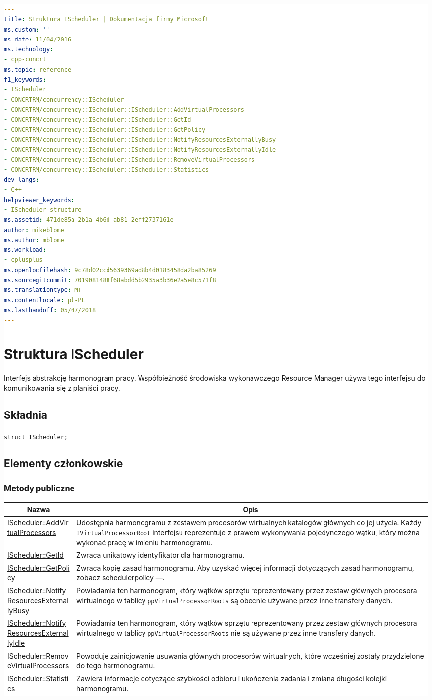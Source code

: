 ```yaml
---
title: Struktura IScheduler | Dokumentacja firmy Microsoft
ms.custom: ''
ms.date: 11/04/2016
ms.technology:
- cpp-concrt
ms.topic: reference
f1_keywords:
- IScheduler
- CONCRTRM/concurrency::IScheduler
- CONCRTRM/concurrency::IScheduler::IScheduler::AddVirtualProcessors
- CONCRTRM/concurrency::IScheduler::IScheduler::GetId
- CONCRTRM/concurrency::IScheduler::IScheduler::GetPolicy
- CONCRTRM/concurrency::IScheduler::IScheduler::NotifyResourcesExternallyBusy
- CONCRTRM/concurrency::IScheduler::IScheduler::NotifyResourcesExternallyIdle
- CONCRTRM/concurrency::IScheduler::IScheduler::RemoveVirtualProcessors
- CONCRTRM/concurrency::IScheduler::IScheduler::Statistics
dev_langs:
- C++
helpviewer_keywords:
- IScheduler structure
ms.assetid: 471de85a-2b1a-4b6d-ab81-2eff2737161e
author: mikeblome
ms.author: mblome
ms.workload:
- cplusplus
ms.openlocfilehash: 9c78d02ccd5639369ad8b4d0183458da2ba85269
ms.sourcegitcommit: 7019081488f68abdd5b2935a3b36e2a5e8c571f8
ms.translationtype: MT
ms.contentlocale: pl-PL
ms.lasthandoff: 05/07/2018
---
```

# <a name="ischeduler-structure"></a>Struktura IScheduler
Interfejs abstrakcję harmonogram pracy. Współbieżność środowiska wykonawczego Resource Manager używa tego interfejsu do komunikowania się z planiści pracy.  
  
## <a name="syntax"></a>Składnia  
  
```
struct IScheduler;
```  
  
## <a name="members"></a>Elementy członkowskie  
  
### <a name="public-methods"></a>Metody publiczne  
  
|Nazwa|Opis|  
|----------|-----------------|  
|[IScheduler::AddVirtualProcessors](#addvirtualprocessors)|Udostępnia harmonogramu z zestawem procesorów wirtualnych katalogów głównych do jej użycia. Każdy `IVirtualProcessorRoot` interfejsu reprezentuje z prawem wykonywania pojedynczego wątku, który można wykonać pracę w imieniu harmonogramu.|  
|[IScheduler::GetId](#getid)|Zwraca unikatowy identyfikator dla harmonogramu.|  
|[IScheduler::GetPolicy](#getpolicy)|Zwraca kopię zasad harmonogramu. Aby uzyskać więcej informacji dotyczących zasad harmonogramu, zobacz [schedulerpolicy —](schedulerpolicy-class.md).|  
|[IScheduler::NotifyResourcesExternallyBusy](#notifyresourcesexternallybusy)|Powiadamia ten harmonogram, który wątków sprzętu reprezentowany przez zestaw głównych procesora wirtualnego w tablicy `ppVirtualProcessorRoots` są obecnie używane przez inne transfery danych.|  
|[IScheduler::NotifyResourcesExternallyIdle](#notifyresourcesexternallyidle)|Powiadamia ten harmonogram, który wątków sprzętu reprezentowany przez zestaw głównych procesora wirtualnego w tablicy `ppVirtualProcessorRoots` nie są używane przez inne transfery danych.|  
|[IScheduler::RemoveVirtualProcessors](#removevirtualprocessors)|Powoduje zainicjowanie usuwania głównych procesorów wirtualnych, które wcześniej zostały przydzielone do tego harmonogramu.|  
|[IScheduler::Statistics](#statistics)|Zawiera informacje dotyczące szybkości odbioru i ukończenia zadania i zmiana długości kolejki harmonogramu.|  